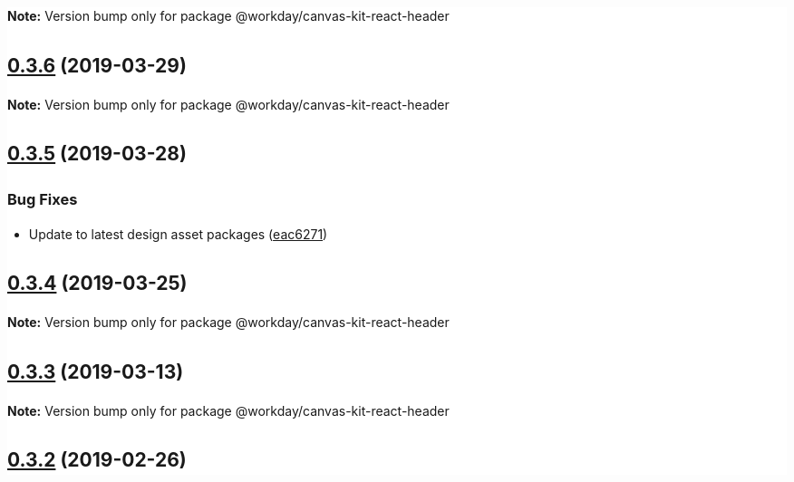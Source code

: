 **Note:** Version bump only for package @workday/canvas-kit-react-header





## [0.3.6](https://ghe.megaleo.com/design/canvas-kit-react/tree/master/modules/canvas-kit-react-header/compare/@workday/canvas-kit-react-header@0.3.5...@workday/canvas-kit-react-header@0.3.6) (2019-03-29)

**Note:** Version bump only for package @workday/canvas-kit-react-header





## [0.3.5](https://ghe.megaleo.com/design/canvas-kit-react/tree/master/modules/canvas-kit-react-header/compare/@workday/canvas-kit-react-header@0.3.4...@workday/canvas-kit-react-header@0.3.5) (2019-03-28)


### Bug Fixes

* Update to latest design asset packages ([eac6271](https://ghe.megaleo.com/design/canvas-kit-react/tree/master/modules/canvas-kit-react-header/commits/eac6271))





## [0.3.4](https://ghe.megaleo.com/design/canvas-kit-react/tree/master/modules/canvas-kit-react-header/compare/@workday/canvas-kit-react-header@0.3.3...@workday/canvas-kit-react-header@0.3.4) (2019-03-25)

**Note:** Version bump only for package @workday/canvas-kit-react-header





<a name="0.3.3"></a>
## [0.3.3](https://ghe.megaleo.com/design/canvas-kit-react/tree/master/modules/canvas-kit-react-header/compare/@workday/canvas-kit-react-header@0.3.2...@workday/canvas-kit-react-header@0.3.3) (2019-03-13)




**Note:** Version bump only for package @workday/canvas-kit-react-header

<a name="0.3.2"></a>
## [0.3.2](https://ghe.megaleo.com/design/canvas-kit-react/tree/master/modules/canvas-kit-react-header/compare/@workday/canvas-kit-react-header@0.3.1...@workday/canvas-kit-react-header@0.3.2) (2019-02-26)
